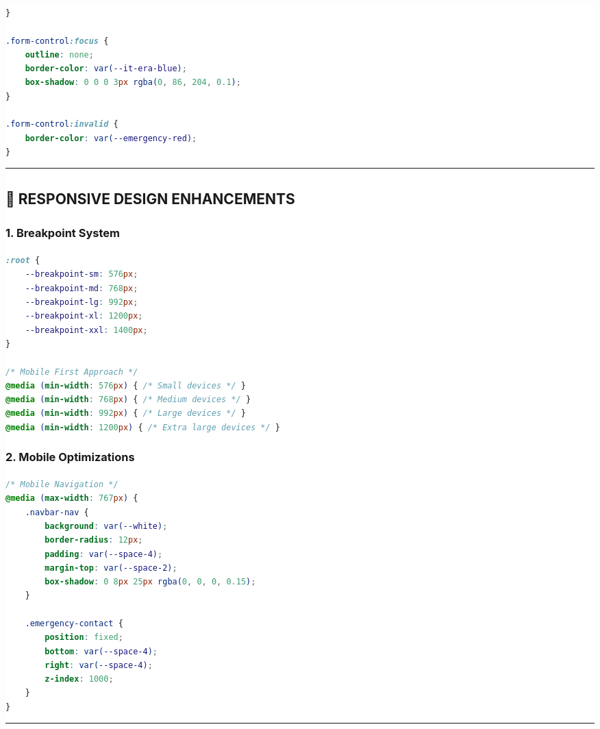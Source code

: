 ```css
}

.form-control:focus {
    outline: none;
    border-color: var(--it-era-blue);
    box-shadow: 0 0 0 3px rgba(0, 86, 204, 0.1);
}

.form-control:invalid {
    border-color: var(--emergency-red);
}
```

---

## 📱 **RESPONSIVE DESIGN ENHANCEMENTS**

### **1. Breakpoint System**

```css
:root {
    --breakpoint-sm: 576px;
    --breakpoint-md: 768px;
    --breakpoint-lg: 992px;
    --breakpoint-xl: 1200px;
    --breakpoint-xxl: 1400px;
}

/* Mobile First Approach */
@media (min-width: 576px) { /* Small devices */ }
@media (min-width: 768px) { /* Medium devices */ }
@media (min-width: 992px) { /* Large devices */ }
@media (min-width: 1200px) { /* Extra large devices */ }
```

### **2. Mobile Optimizations**

```css
/* Mobile Navigation */
@media (max-width: 767px) {
    .navbar-nav {
        background: var(--white);
        border-radius: 12px;
        padding: var(--space-4);
        margin-top: var(--space-2);
        box-shadow: 0 8px 25px rgba(0, 0, 0, 0.15);
    }
    
    .emergency-contact {
        position: fixed;
        bottom: var(--space-4);
        right: var(--space-4);
        z-index: 1000;
    }
}
```

---